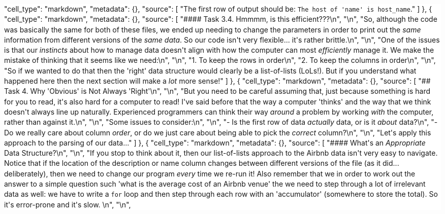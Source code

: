    "cell_type": "markdown",
   "metadata": {},
   "source": [
    "The first row of output should be: `The host of 'name' is host_name`."
   ]
  },
  {
   "cell_type": "markdown",
   "metadata": {},
   "source": [
    "#### Task 3.4. Hmmmm, is this efficient???\n",
    "\n",
    "So, although the code was basically the same for both of these files, we ended up needing to change the parameters in order to print out the _same_ information from different versions of the _same data_. So our code isn't very flexible... it's rather brittle.\n",
    "\n",
    "One of the issues is that our _instincts_ about how to manage data doesn't align with how the computer can most _efficiently_ manage it. We make the mistake of thinking that it seems like we need:\n",
    "\n",
    "1. To keep the rows in order\n",
    "2. To keep the columns in order\n",
    "\n",
    "So if we wanted to do that then the 'right' data structure would clearly be a list-of-lists (LoLs!). But if you understand what happened here then the next section will make a _lot_ more sense!"
   ]
  },
  {
   "cell_type": "markdown",
   "metadata": {},
   "source": [
    "## Task 4. Why 'Obvious' is Not Always 'Right'\n",
    "\n",
    "But you need to be careful assuming that, just because something is hard for you to read, it's also hard for a computer to read! I've said before that the way a computer 'thinks' and the way that we think doesn't always line up naturally. Experienced programmers can think their way _around_ a problem by working _with_ the computer, rather than against it.\n",
    "\n",
    "Some issues to consider:\n",
    "\n",
    "- Is the first row of data _actually_ data, or is it _about_ data?\n",
    "- Do we really care about column _order_, or do we just care about being able to pick the _correct_ column?\n",
    "\n",
    "Let's apply this approach to the parsing of our data..."
   ]
  },
  {
   "cell_type": "markdown",
   "metadata": {},
   "source": [
    "#### What's an _Appropriate_ Data Structure?\n",
    "\n",
    "If you stop to think about it, then our list-of-lists approach to the Airbnb data isn't very easy to navigate. Notice that if the location of the description or name column changes between different versions of the file (as it did... deliberately), then we need to change our program _every_ time we re-run it! Also remember that we in order to work out the answer to a simple question such 'what is the average cost of an Airbnb venue' the we need to step through a lot of irrelevant data as well: we have to write a `for` loop and then step through each row with an 'accumulator' (somewhere to store the total). So it's error-prone and it's slow. \n",
    "\n",